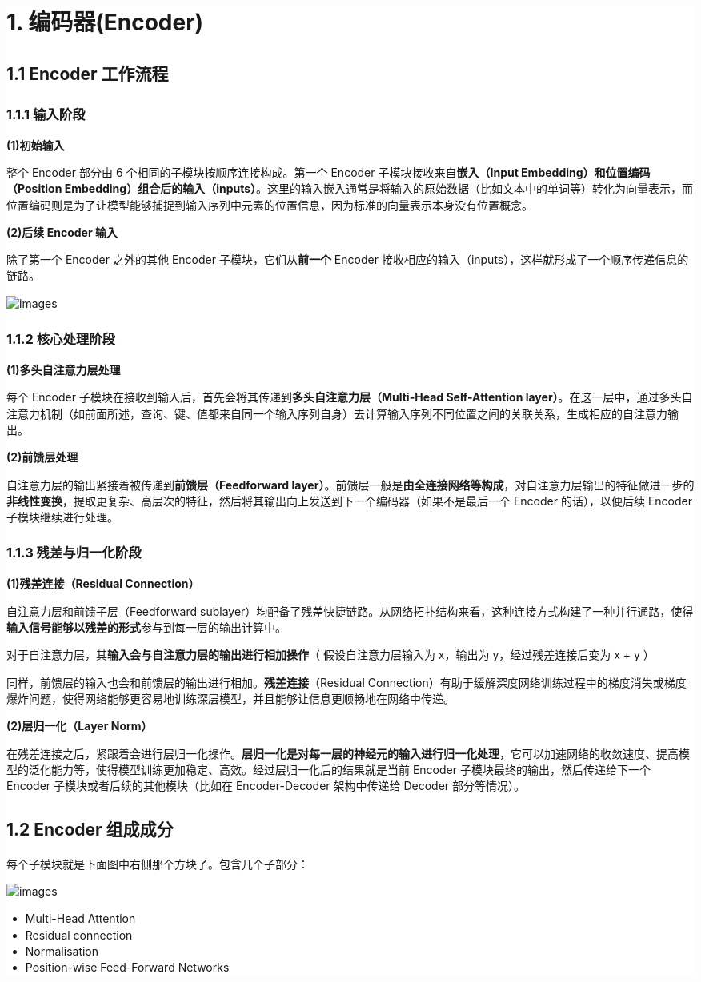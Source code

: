 # 1. 编码器(Encoder)
## 1.1 Encoder 工作流程
### 1.1.1 输入阶段
**(1)初始输入**

整个 Encoder 部分由 6 个相同的子模块按顺序连接构成。第一个 Encoder 子模块接收来自**嵌入（Input Embedding）和位置编码（Position Embedding）组合后的输入（inputs）**。这里的输入嵌入通常是将输入的原始数据（比如文本中的单词等）转化为向量表示，而位置编码则是为了让模型能够捕捉到输入序列中元素的位置信息，因为标准的向量表示本身没有位置概念。

**(2)后续 Encoder 输入**

除了第一个 Encoder 之外的其他 Encoder 子模块，它们从**前一个** Encoder 接收相应的输入（inputs），这样就形成了一个顺序传递信息的链路。

![images](https://github.com/Spr1ng7/fun-transformer/blob/main/docs/chapter3/images/C3image1.PNG)

### 1.1.2 核心处理阶段
**(1)多头自注意力层处理**

每个 Encoder 子模块在接收到输入后，首先会将其传递到**多头自注意力层（Multi-Head Self-Attention layer）**。在这一层中，通过多头自注意力机制（如前面所述，查询、键、值都来自同一个输入序列自身）去计算输入序列不同位置之间的关联关系，生成相应的自注意力输出。

**(2)前馈层处理**

自注意力层的输出紧接着被传递到**前馈层（Feedforward layer）**。前馈层一般是**由全连接网络等构成**，对自注意力层输出的特征做进一步的**非线性变换**，提取更复杂、高层次的特征，然后将其输出向上发送到下一个编码器（如果不是最后一个 Encoder 的话），以便后续 Encoder 子模块继续进行处理。

### 1.1.3 残差与归一化阶段
**(1)残差连接（Residual Connection）**

自注意力层和前馈子层（Feedforward sublayer）均配备了残差快捷链路。从网络拓扑结构来看，这种连接方式构建了一种并行通路，使得**输入信号能够以残差的形式**参与到每一层的输出计算中。

对于自注意力层，其**输入会与自注意力层的输出进行相加操作**（ 假设自注意力层输入为 x，输出为 y，经过残差连接后变为 x + y ）

同样，前馈层的输入也会和前馈层的输出进行相加。**残差连接**（Residual Connection）有助于缓解深度网络训练过程中的梯度消失或梯度爆炸问题，使得网络能够更容易地训练深层模型，并且能够让信息更顺畅地在网络中传递。


**(2)层归一化（Layer Norm）**

在残差连接之后，紧跟着会进行层归一化操作。**层归一化是对每一层的神经元的输入进行归一化处理**，它可以加速网络的收敛速度、提高模型的泛化能力等，使得模型训练更加稳定、高效。经过层归一化后的结果就是当前 Encoder 子模块最终的输出，然后传递给下一个 Encoder 子模块或者后续的其他模块（比如在 Encoder-Decoder 架构中传递给 Decoder 部分等情况）。


## 1.2 Encoder 组成成分
每个子模块就是下面图中右侧那个方块了。包含几个子部分：

![images](https://github.com/Spr1ng7/fun-transformer/blob/main/docs/chapter3/images/C3image2.PNG)

- Multi-Head Attention
- Residual connection
- Normalisation
- Position-wise Feed-Forward Networks
